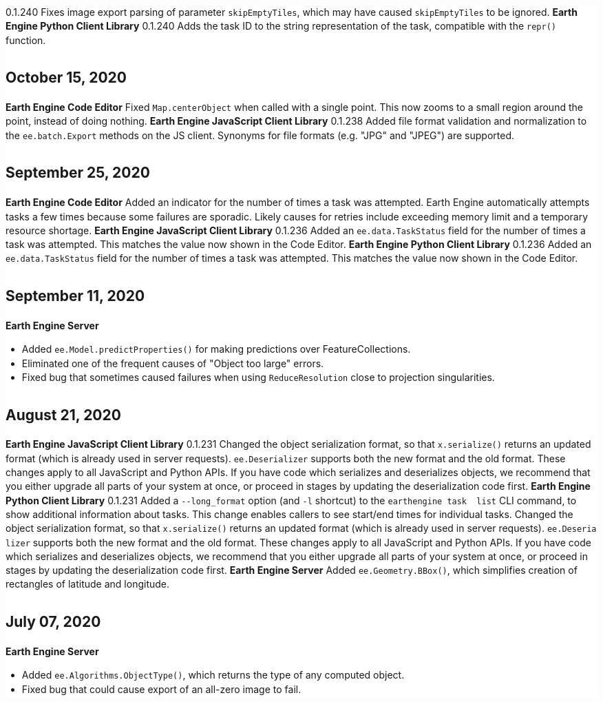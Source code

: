 0.1.240
Fixes image export parsing of parameter `skipEmptyTiles`, which may have caused `skipEmptyTiles` to be ignored.
**Earth Engine Python Client Library**
0.1.240
Adds the task ID to the string representation of the task, compatible with the `repr()` function.
## October 15, 2020
**Earth Engine Code Editor**
Fixed `Map.centerObject` when called with a single point. This now zooms to a small region around the point, instead of doing nothing.
**Earth Engine JavaScript Client Library**
0.1.238
Added file format validation and normalization to the `ee.batch.Export` methods on the JS client. Synonyms for file formats (e.g. "JPG" and "JPEG") are supported.
## September 25, 2020
**Earth Engine Code Editor**
Added an indicator for the number of times a task was attempted. Earth Engine automatically attempts tasks a few times because some failures are sporadic. Likely causes for retries include exceeding memory limit and a temporary resource shortage.
**Earth Engine JavaScript Client Library**
0.1.236
Added an `ee.data.TaskStatus` field for the number of times a task was attempted. This matches the value now shown in the Code Editor.
**Earth Engine Python Client Library**
0.1.236
Added an `ee.data.TaskStatus` field for the number of times a task was attempted. This matches the value now shown in the Code Editor.
## September 11, 2020
**Earth Engine Server**
  * Added `ee.Model.predictProperties()` for making predictions over FeatureCollections.
  * Eliminated one of the frequent causes of "Object too large" errors.
  * Fixed bug that sometimes caused failures when using `ReduceResolution` close to projection singularities.


## August 21, 2020
**Earth Engine JavaScript Client Library**
0.1.231
Changed the object serialization format, so that `x.serialize()` returns an updated format (which is already used in server requests). `ee.Deserializer` supports both the new format and the old format. These changes apply to all JavaScript and Python APIs. If you have code which serializes and deserializes objects, we recommend that you either upgrade all parts of your system at once, or proceed in stages by updating the deserialization code first.
**Earth Engine Python Client Library**
0.1.231
Added a `--long_format` option (and `-l` shortcut) to the `earthengine task  list` CLI command, to show additional information about tasks. This change enables callers to see start/end times for individual tasks.
Changed the object serialization format, so that `x.serialize()` returns an updated format (which is already used in server requests). `ee.Deserializer` supports both the new format and the old format. These changes apply to all JavaScript and Python APIs. If you have code which serializes and deserializes objects, we recommend that you either upgrade all parts of your system at once, or proceed in stages by updating the deserialization code first.
**Earth Engine Server**
Added `ee.Geometry.BBox()`, which simplifies creation of rectangles of latitude and longitude.
## July 07, 2020
**Earth Engine Server**
  * Added `ee.Algorithms.ObjectType()`, which returns the type of any computed object.
  * Fixed bug that could cause export of an all-zero image to fail.